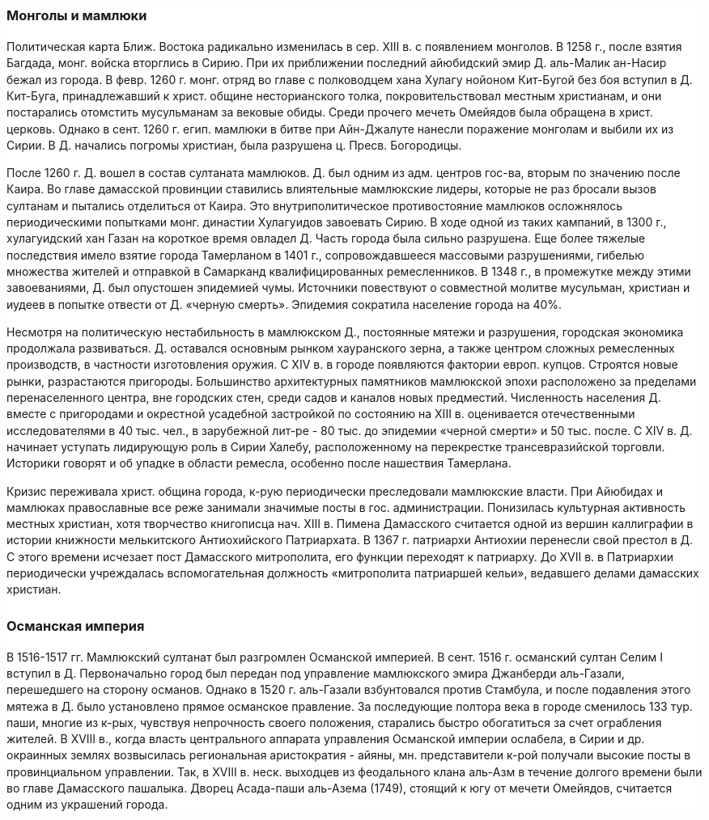 ### Монголы и мамлюки

Политическая карта Ближ. Востока радикально изменилась в сер. XIII в. с появлением монголов. В 1258 г., после взятия Багдада, монг. войска вторглись в Сирию. При их приближении последний айюбидский эмир Д. аль-Малик ан-Насир бежал из города. В февр. 1260 г. монг. отряд во главе с полководцем хана Хулагу нойоном Кит-Бугой без боя вступил в Д. Кит-Буга, принадлежавший к христ. общине несторианского толка, покровительствовал местным христианам, и они постарались отомстить мусульманам за вековые обиды. Среди прочего мечеть Омейядов была обращена в христ. церковь. Однако в сент. 1260 г. егип. мамлюки в битве при Айн-Джалуте нанесли поражение монголам и выбили их из Сирии. В Д. начались погромы христиан, была разрушена ц. Пресв. Богородицы.

После 1260 г. Д. вошел в состав султаната мамлюков. Д. был одним из адм. центров гос-ва, вторым по значению после Каира. Во главе дамасской провинции ставились влиятельные мамлюкские лидеры, которые не раз бросали вызов султанам и пытались отделиться от Каира. Это внутриполитическое противостояние мамлюков осложнялось периодическими попытками монг. династии Хулагуидов завоевать Сирию. В ходе одной из таких кампаний, в 1300 г., хулагуидский хан Газан на короткое время овладел Д. Часть города была сильно разрушена. Еще более тяжелые последствия имело взятие города Тамерланом в 1401 г., сопровождавшееся массовыми разрушениями, гибелью множества жителей и отправкой в Самарканд квалифицированных ремесленников. В 1348 г., в промежутке между этими завоеваниями, Д. был опустошен эпидемией чумы. Источники повествуют о совместной молитве мусульман, христиан и иудеев в попытке отвести от Д. «черную смерть». Эпидемия сократила население города на 40%.

Несмотря на политическую нестабильность в мамлюкском Д., постоянные мятежи и разрушения, городская экономика продолжала развиваться. Д. оставался основным рынком хауранского зерна, а также центром сложных ремесленных производств, в частности изготовления оружия. С XIV в. в городе появляются фактории европ. купцов. Строятся новые рынки, разрастаются пригороды. Большинство архитектурных памятников мамлюкской эпохи расположено за пределами перенаселенного центра, вне городских стен, среди садов и каналов новых предместий. Численность населения Д. вместе с пригородами и окрестной усадебной застройкой по состоянию на XIII в. оценивается отечественными исследователями в 40 тыс. чел., в зарубежной лит-ре - 80 тыс. до эпидемии «черной смерти» и 50 тыс. после. С XIV в. Д. начинает уступать лидирующую роль в Сирии Халебу, расположенному на перекрестке трансевразийской торговли. Историки говорят и об упадке в области ремесла, особенно после нашествия Тамерлана.

Кризис переживала христ. община города, к-рую периодически преследовали мамлюкские власти. При Айюбидах и мамлюках православные все реже занимали значимые посты в гос. администрации. Понизилась культурная активность местных христиан, хотя творчество книгописца нач. XIII в. Пимена Дамасского считается одной из вершин каллиграфии в истории книжности мелькитского Антиохийского Патриархата. В 1367 г. патриархи Антиохии перенесли свой престол в Д. С этого времени исчезает пост Дамасского митрополита, его функции переходят к патриарху. До XVII в. в Патриархии периодически учреждалась вспомогательная должность «митрополита патриаршей кельи», ведавшего делами дамасских христиан.

### Османская империя

В 1516-1517 гг. Мамлюкский султанат был разгромлен Османской империей. В сент. 1516 г. османский султан Селим I вступил в Д. Первоначально город был передан под управление мамлюкского эмира Джанберди аль-Газали, перешедшего на сторону османов. Однако в 1520 г. аль-Газали взбунтовался против Стамбула, и после подавления этого мятежа в Д. было установлено прямое османское правление. За последующие полтора века в городе сменилось 133 тур. паши, многие из к-рых, чувствуя непрочность своего положения, старались быстро обогатиться за счет ограбления жителей. В XVIII в., когда власть центрального аппарата управления Османской империи ослабела, в Сирии и др. окраинных землях возвысилась региональная аристократия - айяны, мн. представители к-рой получали высокие посты в провинциальном управлении. Так, в XVIII в. неск. выходцев из феодального клана аль-Азм в течение долгого времени были во главе Дамасского пашалыка. Дворец Асада-паши аль-Азема (1749), стоящий к югу от мечети Омейядов, считается одним из украшений города.
